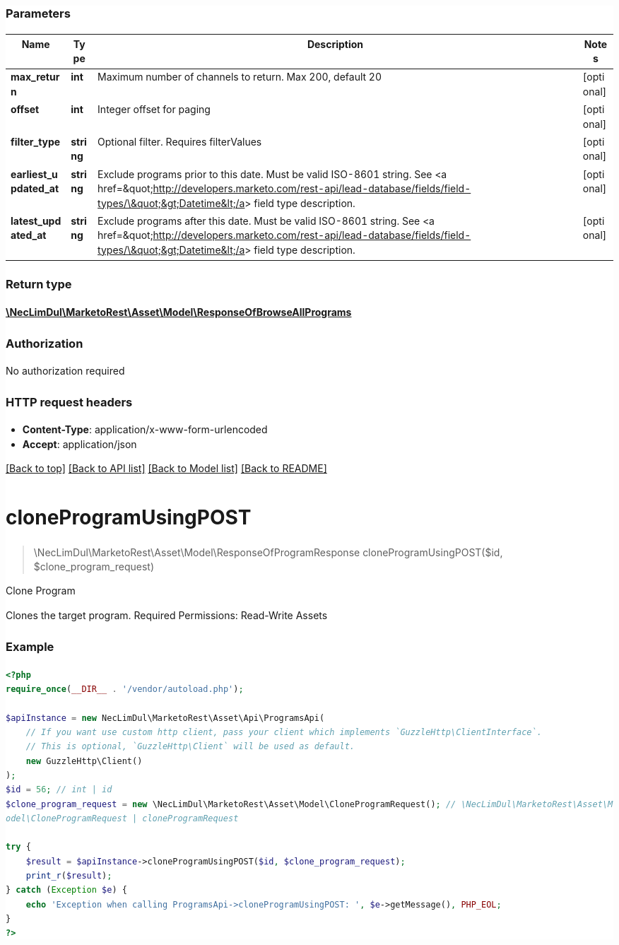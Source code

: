 ### Parameters

Name | Type | Description  | Notes
------------- | ------------- | ------------- | -------------
 **max_return** | **int**| Maximum number of channels to return.  Max 200, default 20 | [optional]
 **offset** | **int**| Integer offset for paging | [optional]
 **filter_type** | **string**| Optional filter.  Requires filterValues | [optional]
 **earliest_updated_at** | **string**| Exclude programs prior to this date. Must be valid ISO-8601 string.  See &lt;a href&#x3D;\&quot;http://developers.marketo.com/rest-api/lead-database/fields/field-types/\&quot;&gt;Datetime&lt;/a&gt; field type description. | [optional]
 **latest_updated_at** | **string**| Exclude programs after this date. Must be valid ISO-8601 string.  See &lt;a href&#x3D;\&quot;http://developers.marketo.com/rest-api/lead-database/fields/field-types/\&quot;&gt;Datetime&lt;/a&gt; field type description. | [optional]

### Return type

[**\NecLimDul\MarketoRest\Asset\Model\ResponseOfBrowseAllPrograms**](../Model/ResponseOfBrowseAllPrograms.md)

### Authorization

No authorization required

### HTTP request headers

 - **Content-Type**: application/x-www-form-urlencoded
 - **Accept**: application/json

[[Back to top]](#) [[Back to API list]](../../README.md#documentation-for-api-endpoints) [[Back to Model list]](../../README.md#documentation-for-models) [[Back to README]](../../README.md)

# **cloneProgramUsingPOST**
> \NecLimDul\MarketoRest\Asset\Model\ResponseOfProgramResponse cloneProgramUsingPOST($id, $clone_program_request)

Clone Program

Clones the target program.  Required Permissions: Read-Write Assets

### Example
```php
<?php
require_once(__DIR__ . '/vendor/autoload.php');

$apiInstance = new NecLimDul\MarketoRest\Asset\Api\ProgramsApi(
    // If you want use custom http client, pass your client which implements `GuzzleHttp\ClientInterface`.
    // This is optional, `GuzzleHttp\Client` will be used as default.
    new GuzzleHttp\Client()
);
$id = 56; // int | id
$clone_program_request = new \NecLimDul\MarketoRest\Asset\Model\CloneProgramRequest(); // \NecLimDul\MarketoRest\Asset\Model\CloneProgramRequest | cloneProgramRequest

try {
    $result = $apiInstance->cloneProgramUsingPOST($id, $clone_program_request);
    print_r($result);
} catch (Exception $e) {
    echo 'Exception when calling ProgramsApi->cloneProgramUsingPOST: ', $e->getMessage(), PHP_EOL;
}
?>
```
